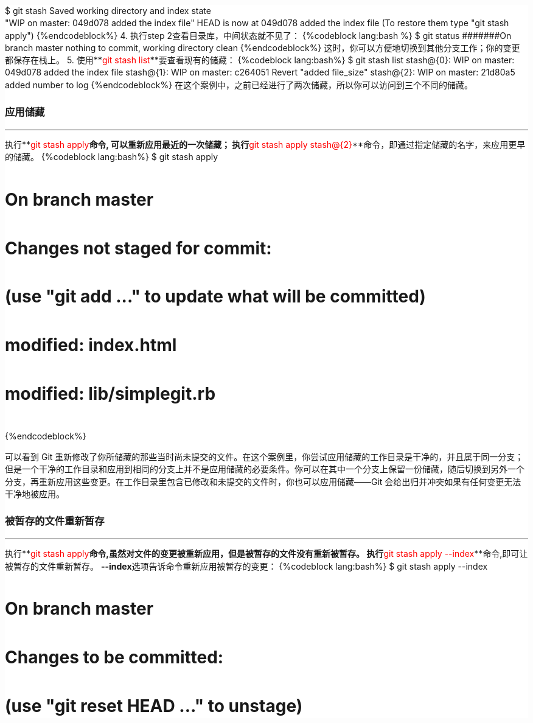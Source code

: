 $ git stash
Saved working directory and index state \
  "WIP on master: 049d078 added the index file"
HEAD is now at 049d078 added the index file
(To restore them type "git stash apply")
{%endcodeblock%}
4. 执行step 2查看目录库，中间状态就不见了：
{%codeblock lang:bash %}
$ git status
#######On branch master
nothing to commit, working directory clean
{%endcodeblock%}
这时，你可以方便地切换到其他分支工作；你的变更都保存在栈上。
5. 使用**<font color="red">git stash list</font>**要查看现有的储藏：
{%codeblock lang:bash%}
$ git stash list
stash@{0}: WIP on master: 049d078 added the index file
stash@{1}: WIP on master: c264051 Revert "added file_size"
stash@{2}: WIP on master: 21d80a5 added number to log
{%endcodeblock%}
在这个案例中，之前已经进行了两次储藏，所以你可以访问到三个不同的储藏。
### <a name="apply">应用储藏</a>
---
执行**<font color="red">git stash apply</font>**命令, 可以重新应用最近的一次储藏；
执行**<font color="red">git stash apply stash@{2}</font>**命令，即通过指定储藏的名字，来应用更早的储藏。
{%codeblock lang:bash%}
$ git stash apply
# On branch master
# Changes not staged for commit:
#   (use "git add <file>..." to update what will be committed)
#
#      modified:   index.html
#      modified:   lib/simplegit.rb
#
{%endcodeblock%}

可以看到 Git 重新修改了你所储藏的那些当时尚未提交的文件。在这个案例里，你尝试应用储藏的工作目录是干净的，并且属于同一分支；但是一个干净的工作目录和应用到相同的分支上并不是应用储藏的必要条件。你可以在其中一个分支上保留一份储藏，随后切换到另外一个分支，再重新应用这些变更。在工作目录里包含已修改和未提交的文件时，你也可以应用储藏——Git 会给出归并冲突如果有任何变更无法干净地被应用。

### <a name="applyIndex">被暂存的文件重新暂存</a>
---
执行**<font color="red">git stash apply</font>**命令,虽然对文件的变更被重新应用，但是被暂存的文件没有重新被暂存。
执行**<font color="red">git stash apply --index</font>**命令,即可让被暂存的文件重新暂存。
**--index**选项告诉命令重新应用被暂存的变更：
{%codeblock lang:bash%}
$ git stash apply --index
# On branch master
# Changes to be committed:
#   (use "git reset HEAD <file>..." to unstage)
